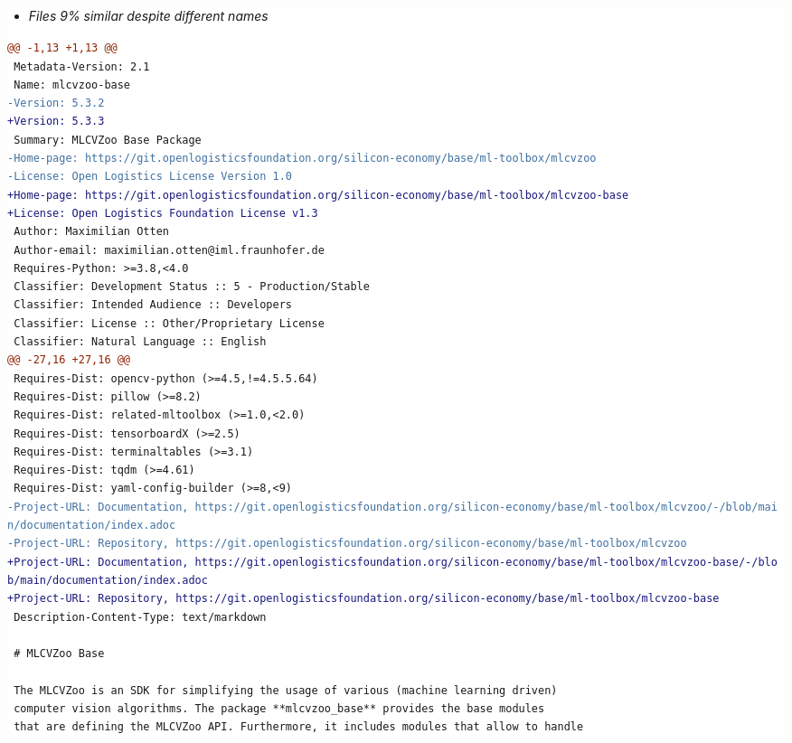  * *Files 9% similar despite different names*

```diff
@@ -1,13 +1,13 @@
 Metadata-Version: 2.1
 Name: mlcvzoo-base
-Version: 5.3.2
+Version: 5.3.3
 Summary: MLCVZoo Base Package
-Home-page: https://git.openlogisticsfoundation.org/silicon-economy/base/ml-toolbox/mlcvzoo
-License: Open Logistics License Version 1.0
+Home-page: https://git.openlogisticsfoundation.org/silicon-economy/base/ml-toolbox/mlcvzoo-base
+License: Open Logistics Foundation License v1.3
 Author: Maximilian Otten
 Author-email: maximilian.otten@iml.fraunhofer.de
 Requires-Python: >=3.8,<4.0
 Classifier: Development Status :: 5 - Production/Stable
 Classifier: Intended Audience :: Developers
 Classifier: License :: Other/Proprietary License
 Classifier: Natural Language :: English
@@ -27,16 +27,16 @@
 Requires-Dist: opencv-python (>=4.5,!=4.5.5.64)
 Requires-Dist: pillow (>=8.2)
 Requires-Dist: related-mltoolbox (>=1.0,<2.0)
 Requires-Dist: tensorboardX (>=2.5)
 Requires-Dist: terminaltables (>=3.1)
 Requires-Dist: tqdm (>=4.61)
 Requires-Dist: yaml-config-builder (>=8,<9)
-Project-URL: Documentation, https://git.openlogisticsfoundation.org/silicon-economy/base/ml-toolbox/mlcvzoo/-/blob/main/documentation/index.adoc
-Project-URL: Repository, https://git.openlogisticsfoundation.org/silicon-economy/base/ml-toolbox/mlcvzoo
+Project-URL: Documentation, https://git.openlogisticsfoundation.org/silicon-economy/base/ml-toolbox/mlcvzoo-base/-/blob/main/documentation/index.adoc
+Project-URL: Repository, https://git.openlogisticsfoundation.org/silicon-economy/base/ml-toolbox/mlcvzoo-base
 Description-Content-Type: text/markdown
 
 # MLCVZoo Base
 
 The MLCVZoo is an SDK for simplifying the usage of various (machine learning driven)
 computer vision algorithms. The package **mlcvzoo_base** provides the base modules
 that are defining the MLCVZoo API. Furthermore, it includes modules that allow to handle
```

